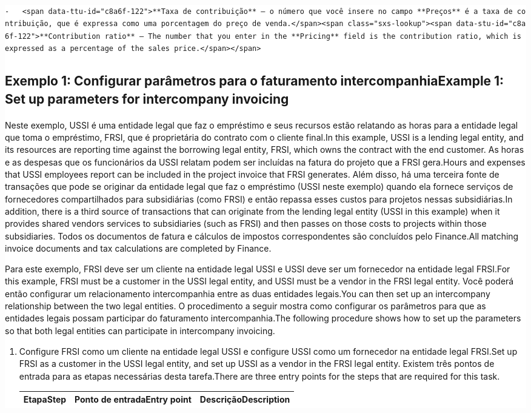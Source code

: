     -   <span data-ttu-id="c8a6f-122">**Taxa de contribuição** — o número que você insere no campo **Preços** é a taxa de contribuição, que é expressa como uma porcentagem do preço de venda.</span><span class="sxs-lookup"><span data-stu-id="c8a6f-122">**Contribution ratio** – The number that you enter in the **Pricing** field is the contribution ratio, which is expressed as a percentage of the sales price.</span></span>

## <a name="example-1-set-up-parameters-for-intercompany-invoicing"></a><span data-ttu-id="c8a6f-123">Exemplo 1: Configurar parâmetros para o faturamento intercompanhia</span><span class="sxs-lookup"><span data-stu-id="c8a6f-123">Example 1: Set up parameters for intercompany invoicing</span></span>
<span data-ttu-id="c8a6f-124">Neste exemplo, USSI é uma entidade legal que faz o empréstimo e seus recursos estão relatando as horas para a entidade legal que toma o empréstimo, FRSI, que é proprietária do contrato com o cliente final.</span><span class="sxs-lookup"><span data-stu-id="c8a6f-124">In this example, USSI is a lending legal entity, and its resources are reporting time against the borrowing legal entity, FRSI, which owns the contract with the end customer.</span></span> <span data-ttu-id="c8a6f-125">As horas e as despesas que os funcionários da USSI relatam podem ser incluídas na fatura do projeto que a FRSI gera.</span><span class="sxs-lookup"><span data-stu-id="c8a6f-125">Hours and expenses that USSI employees report can be included in the project invoice that FRSI generates.</span></span> <span data-ttu-id="c8a6f-126">Além disso, há uma terceira fonte de transações que pode se originar da entidade legal que faz o empréstimo (USSI neste exemplo) quando ela fornece serviços de fornecedores compartilhados para subsidiárias (como FRSI) e então repassa esses custos para projetos nessas subsidiárias.</span><span class="sxs-lookup"><span data-stu-id="c8a6f-126">In addition, there is a third source of transactions that can originate from the lending legal entity (USSI in this example) when it provides shared vendors services to subsidiaries (such as FRSI) and then passes on those costs to projects within those subsidiaries.</span></span> <span data-ttu-id="c8a6f-127">Todos os documentos de fatura e cálculos de impostos correspondentes são concluídos pelo Finance.</span><span class="sxs-lookup"><span data-stu-id="c8a6f-127">All matching invoice documents and tax calculations are completed by Finance.</span></span> 

<span data-ttu-id="c8a6f-128">Para este exemplo, FRSI deve ser um cliente na entidade legal USSI e USSI deve ser um fornecedor na entidade legal FRSI.</span><span class="sxs-lookup"><span data-stu-id="c8a6f-128">For this example, FRSI must be a customer in the USSI legal entity, and USSI must be a vendor in the FRSI legal entity.</span></span> <span data-ttu-id="c8a6f-129">Você poderá então configurar um relacionamento intercompanhia entre as duas entidades legais.</span><span class="sxs-lookup"><span data-stu-id="c8a6f-129">You can then set up an intercompany relationship between the two legal entities.</span></span> <span data-ttu-id="c8a6f-130">O procedimento a seguir mostra como configurar os parâmetros para que as entidades legais possam participar do faturamento intercompanhia.</span><span class="sxs-lookup"><span data-stu-id="c8a6f-130">The following procedure shows how to set up the parameters so that both legal entities can participate in intercompany invoicing.</span></span>

1. <span data-ttu-id="c8a6f-131">Configure FRSI como um cliente na entidade legal USSI e configure USSI como um fornecedor na entidade legal FRSI.</span><span class="sxs-lookup"><span data-stu-id="c8a6f-131">Set up FRSI as a customer in the USSI legal entity, and set up USSI as a vendor in the FRSI legal entity.</span></span> <span data-ttu-id="c8a6f-132">Existem três pontos de entrada para as etapas necessárias desta tarefa.</span><span class="sxs-lookup"><span data-stu-id="c8a6f-132">There are three entry points for the steps that are required for this task.</span></span>

   | <span data-ttu-id="c8a6f-133">Etapa</span><span class="sxs-lookup"><span data-stu-id="c8a6f-133">Step</span></span> |                                                       <span data-ttu-id="c8a6f-134">Ponto de entrada</span><span class="sxs-lookup"><span data-stu-id="c8a6f-134">Entry point</span></span>                                                        |                                                                                                                                                                                               <span data-ttu-id="c8a6f-135">Descrição</span><span class="sxs-lookup"><span data-stu-id="c8a6f-135">Description</span></span>                                                                                                                                                                                               |
   |------|--------------------------------------------------------------------------------------------------------------------------|---------------------------------------------------------------------------------------------------------------------------------------------------------------------------------------------------------------------------------------------------------------------------------------------------------------------------------------------------------------------------------------------------------|